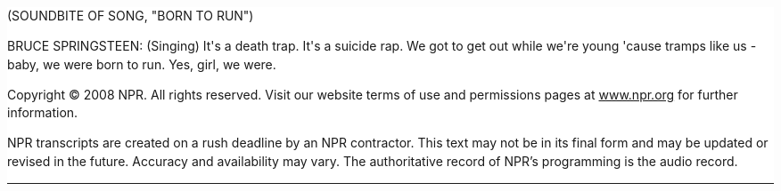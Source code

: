 (SOUNDBITE OF SONG, "BORN TO RUN")

BRUCE SPRINGSTEEN: (Singing) It's a death trap. It's a suicide rap. We got to get out while we're young 'cause tramps like us - baby, we were born to run. Yes, girl, we were.

Copyright © 2008 NPR. All rights reserved. Visit our website terms of use and permissions pages at www.npr.org for further information.

NPR transcripts are created on a rush deadline by an NPR contractor. This text may not be in its final form and may be updated or revised in the future. Accuracy and availability may vary. The authoritative record of NPR’s programming is the audio record.

----
